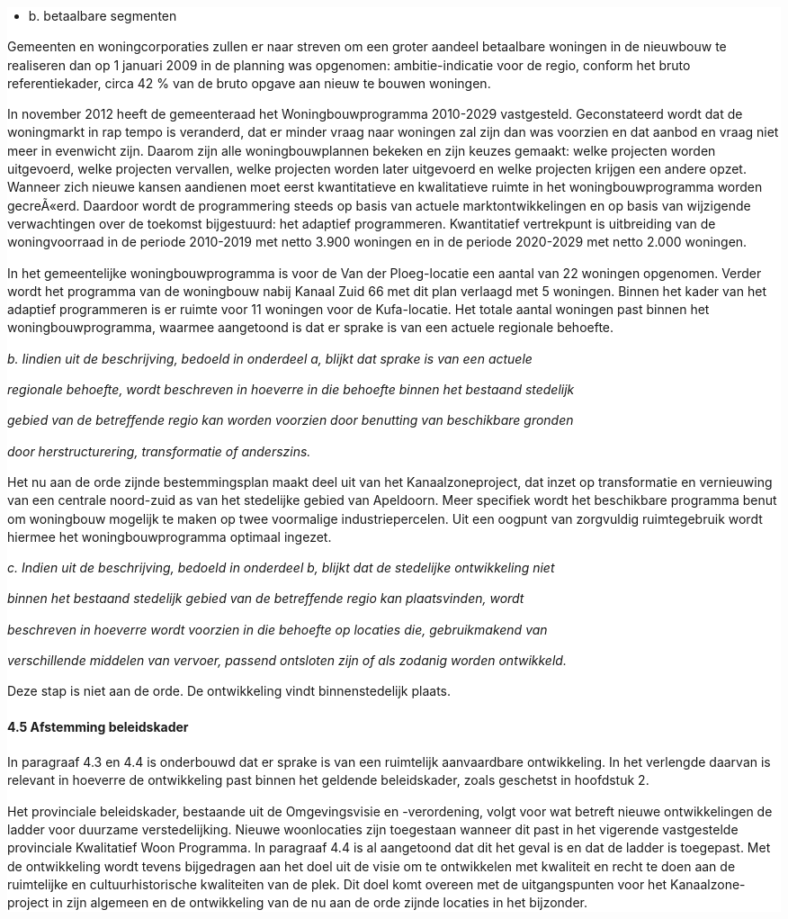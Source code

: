 * b. betaalbare segmenten

Gemeenten en woningcorporaties zullen er naar streven om een groter aandeel betaalbare woningen in de nieuwbouw te realiseren dan op 1 januari 2009 in de planning was opgenomen: ambitie\-indicatie voor de regio, conform het bruto referentiekader, circa 42 % van de bruto opgave aan nieuw te bouwen woningen.

In november 2012 heeft de gemeenteraad het Woningbouwprogramma 2010\-2029 vastgesteld. Geconstateerd wordt dat de woningmarkt in rap tempo is veranderd, dat er minder vraag naar woningen zal zijn dan was voorzien en dat aanbod en vraag niet meer in evenwicht zijn. Daarom zijn alle woningbouwplannen bekeken en zijn keuzes gemaakt: welke projecten worden uitgevoerd, welke projecten vervallen, welke projecten worden later uitgevoerd en welke projecten krijgen een andere opzet. Wanneer zich nieuwe kansen aandienen moet eerst kwantitatieve en kwalitatieve ruimte in het woningbouwprogramma worden gecreÃ«erd. Daardoor wordt de programmering steeds op basis van actuele marktontwikkelingen en op basis van wijzigende verwachtingen over de toekomst bijgestuurd: het adaptief programmeren. Kwantitatief vertrekpunt is uitbreiding van de woningvoorraad in de periode 2010\-2019 met netto 3\.900 woningen en in de periode 2020\-2029 met netto 2\.000 woningen.

In het gemeentelijke woningbouwprogramma is voor de Van der Ploeg\-locatie een aantal van 22 woningen opgenomen. Verder wordt het programma van de woningbouw nabij Kanaal Zuid 66 met dit plan verlaagd met 5 woningen. Binnen het kader van het adaptief programmeren is er ruimte voor 11 woningen voor de Kufa\-locatie. Het totale aantal woningen past binnen het woningbouwprogramma, waarmee aangetoond is dat er sprake is van een actuele regionale behoefte.

*b. Iindien uit de beschrijving, bedoeld in onderdeel a, blijkt dat sprake is van een actuele*

*regionale behoefte, wordt beschreven in hoeverre in die behoefte binnen het bestaand stedelijk*

*gebied van de betreffende regio kan worden voorzien door benutting van beschikbare gronden*

*door herstructurering, transformatie of anderszins.*

Het nu aan de orde zijnde bestemmingsplan maakt deel uit van het Kanaalzoneproject, dat inzet op transformatie en vernieuwing van een centrale noord\-zuid as van het stedelijke gebied van Apeldoorn. Meer specifiek wordt het beschikbare programma benut om woningbouw mogelijk te maken op twee voormalige industriepercelen. Uit een oogpunt van zorgvuldig ruimtegebruik wordt hiermee het woningbouwprogramma optimaal ingezet.

*c. Indien uit de beschrijving, bedoeld in onderdeel b, blijkt dat de stedelijke ontwikkeling niet*

*binnen het bestaand stedelijk gebied van de betreffende regio kan plaatsvinden, wordt*

*beschreven in hoeverre wordt voorzien in die behoefte op locaties die, gebruikmakend van*

*verschillende middelen van vervoer, passend ontsloten zijn of als zodanig worden ontwikkeld.*

Deze stap is niet aan de orde. De ontwikkeling vindt binnenstedelijk plaats.

#### 4\.5 Afstemming beleidskader

In paragraaf 4\.3 en 4\.4 is onderbouwd dat er sprake is van een ruimtelijk aanvaardbare ontwikkeling. In het verlengde daarvan is relevant in hoeverre de ontwikkeling past binnen het geldende beleidskader, zoals geschetst in hoofdstuk 2\.

Het provinciale beleidskader, bestaande uit de Omgevingsvisie en \-verordening, volgt voor wat betreft nieuwe ontwikkelingen de ladder voor duurzame verstedelijking. Nieuwe woonlocaties zijn toegestaan wanneer dit past in het vigerende vastgestelde provinciale Kwalitatief Woon Programma. In paragraaf 4\.4 is al aangetoond dat dit het geval is en dat de ladder is toegepast. Met de ontwikkeling wordt tevens bijgedragen aan het doel uit de visie om te ontwikkelen met kwaliteit en recht te doen aan de ruimtelijke en cultuurhistorische kwaliteiten van de plek. Dit doel komt overeen met de uitgangspunten voor het Kanaalzone\-project in zijn algemeen en de ontwikkeling van de nu aan de orde zijnde locaties in het bijzonder.
